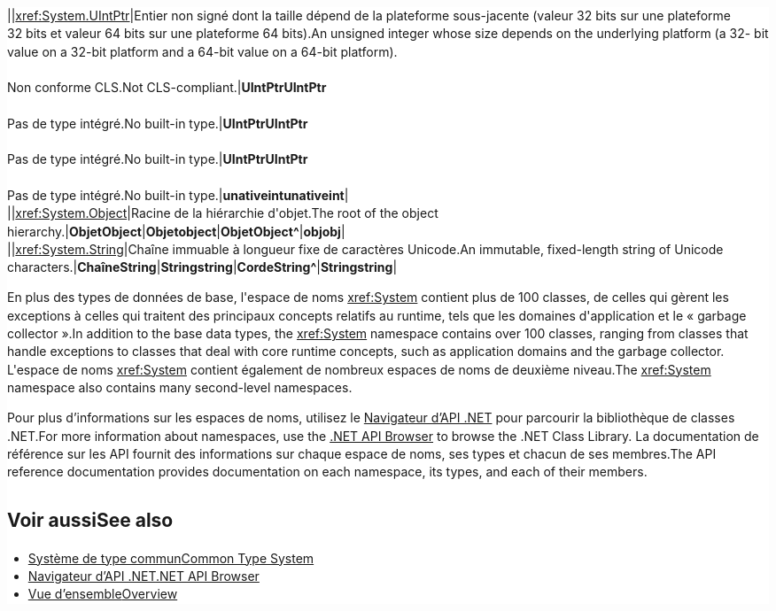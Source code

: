 ||<xref:System.UIntPtr>|<span data-ttu-id="3f345-237">Entier non signé dont la taille dépend de la plateforme sous-jacente (valeur 32 bits sur une plateforme 32 bits et valeur 64 bits sur une plateforme 64 bits).</span><span class="sxs-lookup"><span data-stu-id="3f345-237">An unsigned integer whose size depends on the underlying platform (a 32- bit value on a 32-bit platform and a 64-bit value on a 64-bit platform).</span></span><br /><br /> <span data-ttu-id="3f345-238">Non conforme CLS.</span><span class="sxs-lookup"><span data-stu-id="3f345-238">Not CLS-compliant.</span></span>|<span data-ttu-id="3f345-239">**UIntPtr**</span><span class="sxs-lookup"><span data-stu-id="3f345-239">**UIntPtr**</span></span><br /><br /> <span data-ttu-id="3f345-240">Pas de type intégré.</span><span class="sxs-lookup"><span data-stu-id="3f345-240">No built-in type.</span></span>|<span data-ttu-id="3f345-241">**UIntPtr**</span><span class="sxs-lookup"><span data-stu-id="3f345-241">**UIntPtr**</span></span><br /><br /> <span data-ttu-id="3f345-242">Pas de type intégré.</span><span class="sxs-lookup"><span data-stu-id="3f345-242">No built-in type.</span></span>|<span data-ttu-id="3f345-243">**UIntPtr**</span><span class="sxs-lookup"><span data-stu-id="3f345-243">**UIntPtr**</span></span><br /><br /> <span data-ttu-id="3f345-244">Pas de type intégré.</span><span class="sxs-lookup"><span data-stu-id="3f345-244">No built-in type.</span></span>|<span data-ttu-id="3f345-245">**unativeint**</span><span class="sxs-lookup"><span data-stu-id="3f345-245">**unativeint**</span></span>|  
||<xref:System.Object>|<span data-ttu-id="3f345-246">Racine de la hiérarchie d'objet.</span><span class="sxs-lookup"><span data-stu-id="3f345-246">The root of the object hierarchy.</span></span>|<span data-ttu-id="3f345-247">**Objet**</span><span class="sxs-lookup"><span data-stu-id="3f345-247">**Object**</span></span>|<span data-ttu-id="3f345-248">**Objet**</span><span class="sxs-lookup"><span data-stu-id="3f345-248">**object**</span></span>|<span data-ttu-id="3f345-249">**Objet**</span><span class="sxs-lookup"><span data-stu-id="3f345-249">**Object^**</span></span>|<span data-ttu-id="3f345-250">**obj**</span><span class="sxs-lookup"><span data-stu-id="3f345-250">**obj**</span></span>|  
||<xref:System.String>|<span data-ttu-id="3f345-251">Chaîne immuable à longueur fixe de caractères Unicode.</span><span class="sxs-lookup"><span data-stu-id="3f345-251">An immutable, fixed-length string of Unicode characters.</span></span>|<span data-ttu-id="3f345-252">**Chaîne**</span><span class="sxs-lookup"><span data-stu-id="3f345-252">**String**</span></span>|<span data-ttu-id="3f345-253">**String**</span><span class="sxs-lookup"><span data-stu-id="3f345-253">**string**</span></span>|<span data-ttu-id="3f345-254">**Corde**</span><span class="sxs-lookup"><span data-stu-id="3f345-254">**String^**</span></span>|<span data-ttu-id="3f345-255">**String**</span><span class="sxs-lookup"><span data-stu-id="3f345-255">**string**</span></span>|  
  
 <span data-ttu-id="3f345-256">En plus des types de données de base, l'espace de noms <xref:System> contient plus de 100 classes, de celles qui gèrent les exceptions à celles qui traitent des principaux concepts relatifs au runtime, tels que les domaines d'application et le « garbage collector ».</span><span class="sxs-lookup"><span data-stu-id="3f345-256">In addition to the base data types, the <xref:System> namespace contains over 100 classes, ranging from classes that handle exceptions to classes that deal with core runtime concepts, such as application domains and the garbage collector.</span></span> <span data-ttu-id="3f345-257">L'espace de noms <xref:System> contient également de nombreux espaces de noms de deuxième niveau.</span><span class="sxs-lookup"><span data-stu-id="3f345-257">The <xref:System> namespace also contains many second-level namespaces.</span></span>  
  
 <span data-ttu-id="3f345-258">Pour plus d’informations sur les espaces de noms, utilisez le [Navigateur d’API .NET](https://docs.microsoft.com/dotnet/api) pour parcourir la bibliothèque de classes .NET.</span><span class="sxs-lookup"><span data-stu-id="3f345-258">For more information about namespaces, use the [.NET API Browser](https://docs.microsoft.com/dotnet/api) to browse the .NET Class Library.</span></span> <span data-ttu-id="3f345-259">La documentation de référence sur les API fournit des informations sur chaque espace de noms, ses types et chacun de ses membres.</span><span class="sxs-lookup"><span data-stu-id="3f345-259">The API reference documentation provides documentation on each namespace, its types, and each of their members.</span></span>  
  
## <a name="see-also"></a><span data-ttu-id="3f345-260">Voir aussi</span><span class="sxs-lookup"><span data-stu-id="3f345-260">See also</span></span>

- [<span data-ttu-id="3f345-261">Système de type commun</span><span class="sxs-lookup"><span data-stu-id="3f345-261">Common Type System</span></span>](../../docs/standard/base-types/common-type-system.md)
- [<span data-ttu-id="3f345-262">Navigateur d’API .NET</span><span class="sxs-lookup"><span data-stu-id="3f345-262">.NET API Browser</span></span>](../../api/index.md)
- [<span data-ttu-id="3f345-263">Vue d’ensemble</span><span class="sxs-lookup"><span data-stu-id="3f345-263">Overview</span></span>](../../docs/framework/get-started/overview.md)

